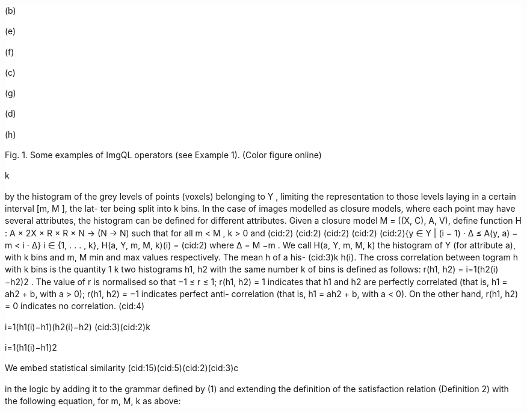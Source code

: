 (b)

(e)

(f)

(c)

(g)

(d)

(h)

Fig. 1. Some examples of ImgQL operators (see Example 1). (Color ﬁgure online)

k

by the histogram of the grey levels of points (voxels) belonging to Y , limiting
the representation to those levels laying in a certain interval [m, M ], the lat-
ter being split into k bins. In the case of images modelled as closure models,
where each point may have several attributes, the histogram can be deﬁned for
diﬀerent attributes. Given a closure model M = ((X, C), A, V), deﬁne function
H : A × 2X × R × R × N → (N → N) such that for all m < M , k > 0 and
(cid:2)
(cid:2)
(cid:2)
(cid:2)
(cid:2){y ∈ Y | (i − 1) · Δ ≤ A(y, a) − m < i · Δ}
i ∈ {1, . . . , k}, H(a, Y, m, M, k)(i) =
(cid:2)
where Δ = M −m
. We call H(a, Y, m, M, k) the histogram of Y (for attribute a),
with k bins and m, M min and max values respectively. The mean h of a his-
(cid:3)k
h(i). The cross correlation between
togram h with k bins is the quantity 1
k
two histograms h1, h2 with the same number k of bins is deﬁned as follows:
r(h1, h2) =
i=1(h2(i)−h2)2 . The value of r is normalised so
that −1 ≤ r ≤ 1; r(h1, h2) = 1 indicates that h1 and h2 are perfectly correlated
(that is, h1 = ah2 + b, with a > 0); r(h1, h2) = −1 indicates perfect anti-
correlation (that is, h1 = ah2 + b, with a < 0). On the other hand, r(h1, h2) = 0
indicates no correlation.
(cid:4)

i=1(h1(i)−h1)(h2(i)−h2)
(cid:3)(cid:2)k

i=1(h1(i)−h1)2

We embed statistical similarity (cid:15)(cid:5)(cid:2)(cid:3)c

in the logic by adding it to the
grammar deﬁned by (1) and extending the deﬁnition of the satisfaction relation
(Deﬁnition 2) with the following equation, for m, M, k as above:
